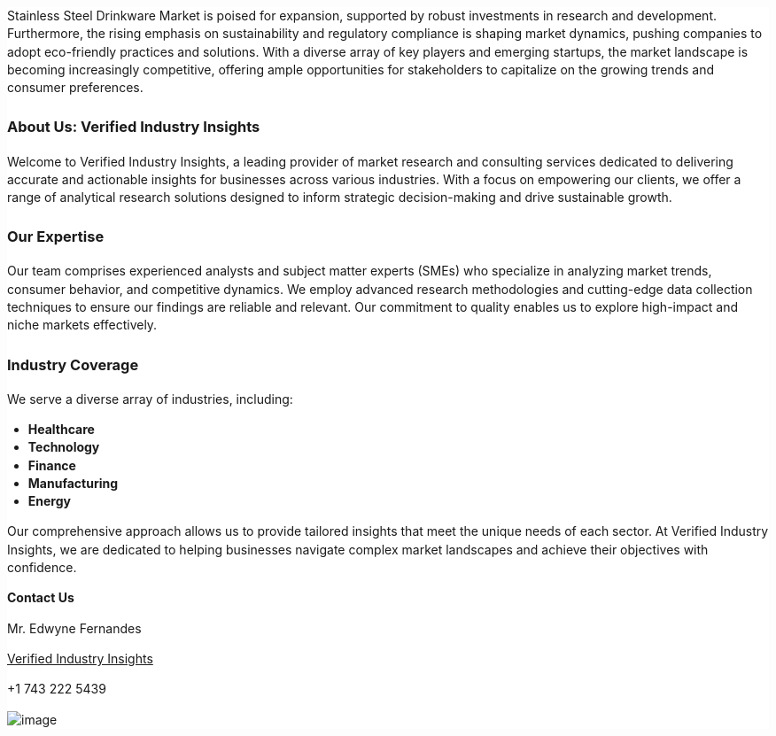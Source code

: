 Stainless Steel Drinkware Market is poised for expansion, supported by robust investments in research and development. Furthermore, the rising emphasis on sustainability and regulatory compliance is shaping market dynamics, pushing companies to adopt eco-friendly practices and solutions. With a diverse array of key players and emerging startups, the market landscape is becoming increasingly competitive, offering ample opportunities for stakeholders to capitalize on the growing trends and consumer preferences.</p><h3>About Us: Verified Industry Insights</h3><p>Welcome to Verified Industry Insights, a leading provider of market research and consulting services dedicated to delivering accurate and actionable insights for businesses across various industries. With a focus on empowering our clients, we offer a range of analytical research solutions designed to inform strategic decision-making and drive sustainable growth.</p><h3>Our Expertise</h3><p>Our team comprises experienced analysts and subject matter experts (SMEs) who specialize in analyzing market trends, consumer behavior, and competitive dynamics. We employ advanced research methodologies and cutting-edge data collection techniques to ensure our findings are reliable and relevant. Our commitment to quality enables us to explore high-impact and niche markets effectively.</p><h3>Industry Coverage</h3><p>We serve a diverse array of industries, including:</p><ul><li><strong>Healthcare</strong></li><li><strong>Technology</strong></li><li><strong>Finance</strong></li><li><strong>Manufacturing</strong></li><li><strong>Energy</strong></li></ul><p>Our comprehensive approach allows us to provide tailored insights that meet the unique needs of each sector. At Verified Industry Insights, we are dedicated to helping businesses navigate complex market landscapes and achieve their objectives with confidence.</p><p><strong>Contact Us</strong></p><p>Mr. Edwyne Fernandes</p><p><a href="https://www.verifiedindustryinsights.com/">Verified Industry Insights</a></p><p>+1 743 222 5439</p>
![image](https://github.com/user-attachments/assets/cbcb9243-fe47-4be7-bfdc-4155876232eb)
